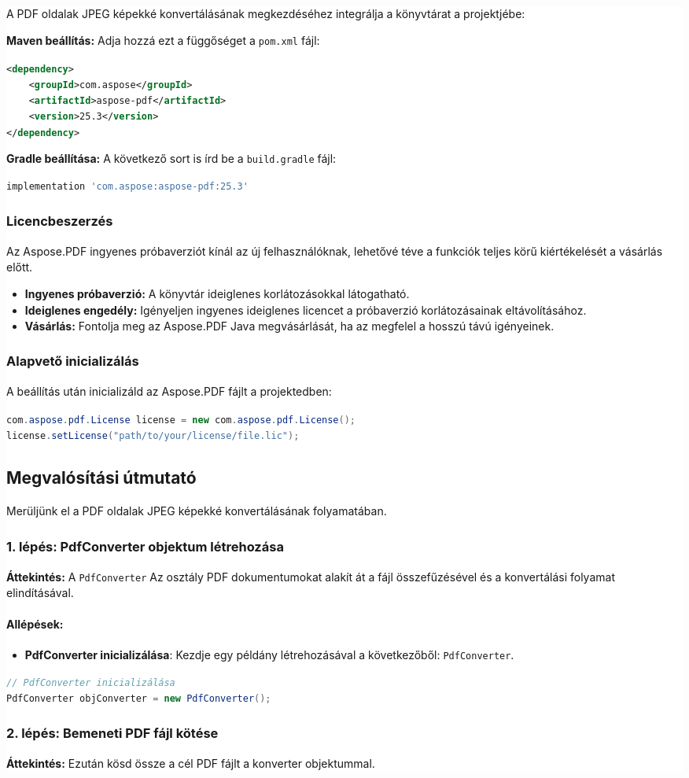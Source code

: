 A PDF oldalak JPEG képekké konvertálásának megkezdéséhez integrálja a könyvtárat a projektjébe:

**Maven beállítás:**
Adja hozzá ezt a függőséget a `pom.xml` fájl:
```xml
<dependency>
    <groupId>com.aspose</groupId>
    <artifactId>aspose-pdf</artifactId>
    <version>25.3</version>
</dependency>
```

**Gradle beállítása:**
A következő sort is írd be a `build.gradle` fájl:
```gradle
implementation 'com.aspose:aspose-pdf:25.3'
```

### Licencbeszerzés
Az Aspose.PDF ingyenes próbaverziót kínál az új felhasználóknak, lehetővé téve a funkciók teljes körű kiértékelését a vásárlás előtt.
- **Ingyenes próbaverzió:** A könyvtár ideiglenes korlátozásokkal látogatható.
- **Ideiglenes engedély:** Igényeljen ingyenes ideiglenes licencet a próbaverzió korlátozásainak eltávolításához.
- **Vásárlás:** Fontolja meg az Aspose.PDF Java megvásárlását, ha az megfelel a hosszú távú igényeinek.

### Alapvető inicializálás
A beállítás után inicializáld az Aspose.PDF fájlt a projektedben:
```java
com.aspose.pdf.License license = new com.aspose.pdf.License();
license.setLicense("path/to/your/license/file.lic");
```

## Megvalósítási útmutató

Merüljünk el a PDF oldalak JPEG képekké konvertálásának folyamatában.

### 1. lépés: PdfConverter objektum létrehozása
**Áttekintés:** A `PdfConverter` Az osztály PDF dokumentumokat alakít át a fájl összefűzésével és a konvertálási folyamat elindításával.

#### Allépések:
- **PdfConverter inicializálása**: Kezdje egy példány létrehozásával a következőből: `PdfConverter`.
```java
// PdfConverter inicializálása
PdfConverter objConverter = new PdfConverter();
```

### 2. lépés: Bemeneti PDF fájl kötése
**Áttekintés:** Ezután kösd össze a cél PDF fájlt a konverter objektummal.
